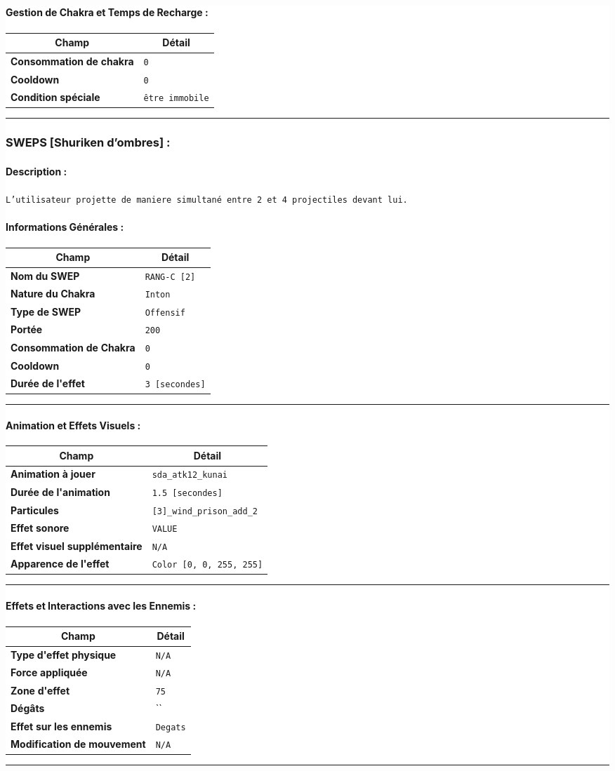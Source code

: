 
  #### **Gestion de Chakra et Temps de Recharge :**
  | **Champ**                       | **Détail**                                                   |
  |----------------------------------|--------------------------------------------------------------|
  | **Consommation de chakra**      | `0` |
  | **Cooldown**                    | `0` |
  | **Condition spéciale**          | `être immobile` |

---

### SWEPS [Shuriken d’ombres] :
  #### **Description :**
	L’utilisateur projette de maniere simultané entre 2 et 4 projectiles devant lui.

  #### **Informations Générales :**
  | **Champ**                  | **Détail**                                  |
  |----------------------------|---------------------------------------------|
  | **Nom du SWEP**             | `RANG-C [2]` |
  | **Nature du Chakra**        | `Inton` |
  | **Type de SWEP**            | `Offensif` |
  | **Portée**                  | `200` |
  | **Consommation de Chakra**  | `0` |
  | **Cooldown**                | `0` |
  | **Durée de l'effet**        | `3 [secondes]` |

---

  #### **Animation et Effets Visuels :**
  | **Champ**                      | **Détail**                                         |
  |---------------------------------|----------------------------------------------------|
  | **Animation à jouer**           | `sda_atk12_kunai` |
  | **Durée de l'animation**        | `1.5 [secondes]` |
  | **Particules**                  | `[3]_wind_prison_add_2` |
  | **Effet sonore**                | `VALUE` |
  | **Effet visuel supplémentaire** | `N/A` |
  | **Apparence de l'effet**        | `Color [0, 0, 255, 255]` |

---

  #### **Effets et Interactions avec les Ennemis :**
  | **Champ**                       | **Détail**                                                  |
  |----------------------------------|-------------------------------------------------------------|
  | **Type d'effet physique**       | `N/A` |
  | **Force appliquée**             | `N/A` |
  | **Zone d'effet**                | `75` |
  | **Dégâts**                       | `` |
  | **Effet sur les ennemis**       | `Degats` |
  | **Modification de mouvement**   | `N/A` |

---